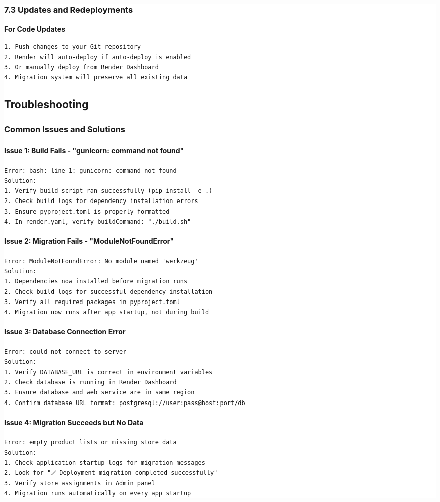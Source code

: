 ### 7.3 Updates and Redeployments

**For Code Updates**
```
1. Push changes to your Git repository
2. Render will auto-deploy if auto-deploy is enabled
3. Or manually deploy from Render Dashboard
4. Migration system will preserve all existing data
```

## Troubleshooting

### Common Issues and Solutions

#### Issue 1: Build Fails - "gunicorn: command not found"
```
Error: bash: line 1: gunicorn: command not found
Solution:
1. Verify build script ran successfully (pip install -e .)
2. Check build logs for dependency installation errors
3. Ensure pyproject.toml is properly formatted
4. In render.yaml, verify buildCommand: "./build.sh"
```

#### Issue 2: Migration Fails - "ModuleNotFoundError"
```
Error: ModuleNotFoundError: No module named 'werkzeug'
Solution:
1. Dependencies now installed before migration runs
2. Check build logs for successful dependency installation
3. Verify all required packages in pyproject.toml
4. Migration now runs after app startup, not during build
```

#### Issue 3: Database Connection Error
```
Error: could not connect to server
Solution:
1. Verify DATABASE_URL is correct in environment variables
2. Check database is running in Render Dashboard
3. Ensure database and web service are in same region
4. Confirm database URL format: postgresql://user:pass@host:port/db
```

#### Issue 4: Migration Succeeds but No Data
```
Error: empty product lists or missing store data
Solution:
1. Check application startup logs for migration messages
2. Look for "✅ Deployment migration completed successfully"
3. Verify store assignments in Admin panel
4. Migration runs automatically on every app startup
```

